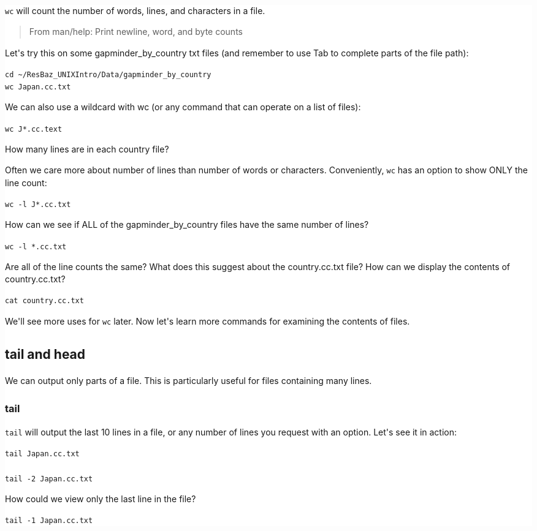 `wc` will count the number of words, lines, and characters in a file.

> From man/help: Print newline, word, and byte counts

Let's try this on some gapminder_by_country txt files (and remember to use Tab to complete parts of the file path):

```
cd ~/ResBaz_UNIXIntro/Data/gapminder_by_country
wc Japan.cc.txt
```
We can also use a wildcard with wc (or any command that can operate on a list of files):

```
wc J*.cc.text
```

How many lines are in each country file?

Often we care more about number of lines than number of words or characters. Conveniently, `wc` has an option to show ONLY the line count:

```
wc -l J*.cc.txt
```

How can we see if ALL of the gapminder_by_country files have the same number of lines?

```
wc -l *.cc.txt
```

Are all of the line counts the same? What does this suggest about the country.cc.txt file? How can we display the contents of country.cc.txt?

```
cat country.cc.txt
```

We'll see more uses for `wc` later. Now let's learn more commands for examining the contents of files.

## tail and head

We can output only parts of a file. This is particularly useful for files containing many lines.

### tail

`tail` will output the last 10 lines in a file, or any number of lines you request with an option. Let's see it in action:

```
tail Japan.cc.txt

tail -2 Japan.cc.txt
```

How could we view only the last line in the file?

```
tail -1 Japan.cc.txt
```

